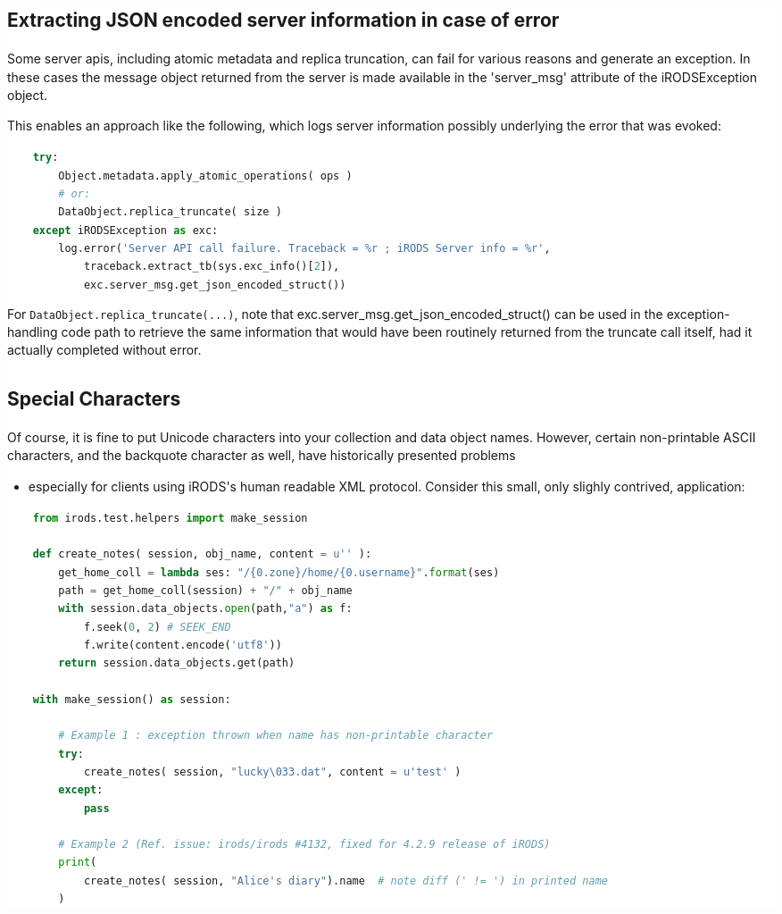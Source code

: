 Extracting JSON encoded server information in case of error
-----------------------------------------------------------

Some server apis, including atomic metadata and replica truncation, can fail for various reasons and generate an
exception.  In these cases the message object returned from the server is made available in the 'server_msg' attribute
of the iRODSException object.

This enables an approach like the following, which logs server information possibly underlying the error that was evoked:

```python
    try:
        Object.metadata.apply_atomic_operations( ops )
        # or:
        DataObject.replica_truncate( size )
    except iRODSException as exc:
        log.error('Server API call failure. Traceback = %r ; iRODS Server info = %r',
            traceback.extract_tb(sys.exc_info()[2]),
            exc.server_msg.get_json_encoded_struct())
```

For `DataObject.replica_truncate(...)`, note that exc.server_msg.get_json_encoded_struct() can be used in the exception-handling
code path to retrieve the same information that would have been routinely returned from the truncate call itself, had it actually
completed without error.

Special Characters
------------------

Of course, it is fine to put Unicode characters into your collection and
data object names. However, certain non-printable ASCII characters, and
the backquote character as well, have historically presented problems
- especially for clients using iRODS's human readable XML protocol.
Consider this small, only slighly contrived, application:

```python
    from irods.test.helpers import make_session

    def create_notes( session, obj_name, content = u'' ):
        get_home_coll = lambda ses: "/{0.zone}/home/{0.username}".format(ses)
        path = get_home_coll(session) + "/" + obj_name
        with session.data_objects.open(path,"a") as f:
            f.seek(0, 2) # SEEK_END
            f.write(content.encode('utf8'))
        return session.data_objects.get(path)

    with make_session() as session:

        # Example 1 : exception thrown when name has non-printable character
        try:
            create_notes( session, "lucky\033.dat", content = u'test' )
        except:
            pass

        # Example 2 (Ref. issue: irods/irods #4132, fixed for 4.2.9 release of iRODS)
        print(
            create_notes( session, "Alice's diary").name  # note diff (' != ') in printed name
        )
```
